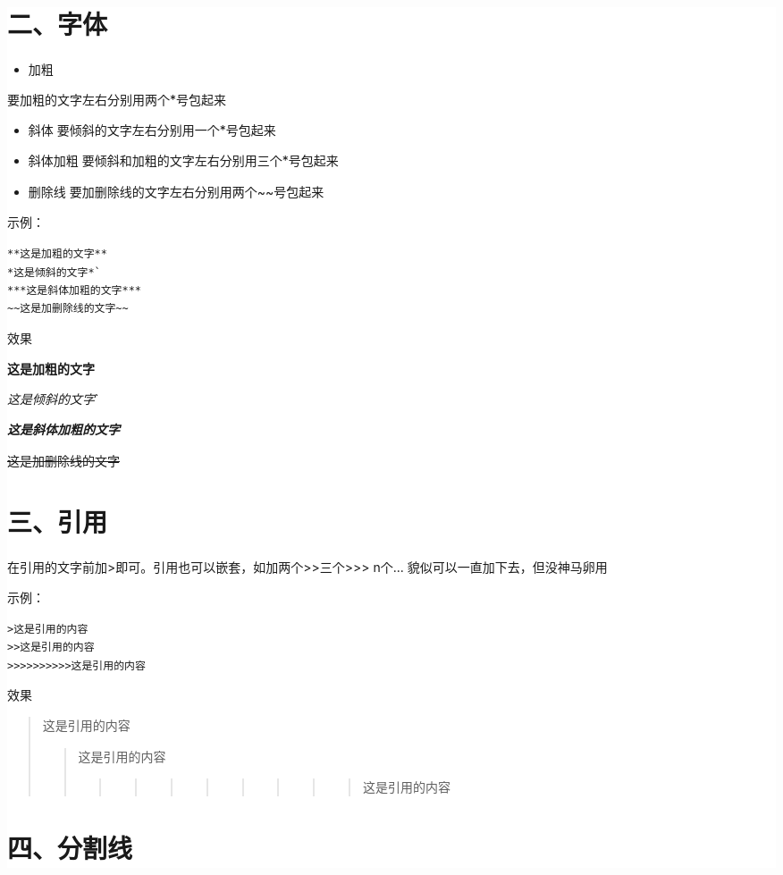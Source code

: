 # 二、字体

- 加粗

要加粗的文字左右分别用两个*号包起来

- 斜体
要倾斜的文字左右分别用一个*号包起来

- 斜体加粗
要倾斜和加粗的文字左右分别用三个*号包起来

- 删除线
要加删除线的文字左右分别用两个~~号包起来

示例：

```
**这是加粗的文字**
*这是倾斜的文字*`
***这是斜体加粗的文字***
~~这是加删除线的文字~~
```

效果

**这是加粗的文字**

*这是倾斜的文字*`

***这是斜体加粗的文字***

~~这是加删除线的文字~~

# 三、引用

在引用的文字前加>即可。引用也可以嵌套，如加两个>>三个>>>
n个...
貌似可以一直加下去，但没神马卵用

示例：

```
>这是引用的内容
>>这是引用的内容
>>>>>>>>>>这是引用的内容
```

效果

>这是引用的内容
>>这是引用的内容
>>>>>>>>>>这是引用的内容

# 四、分割线
